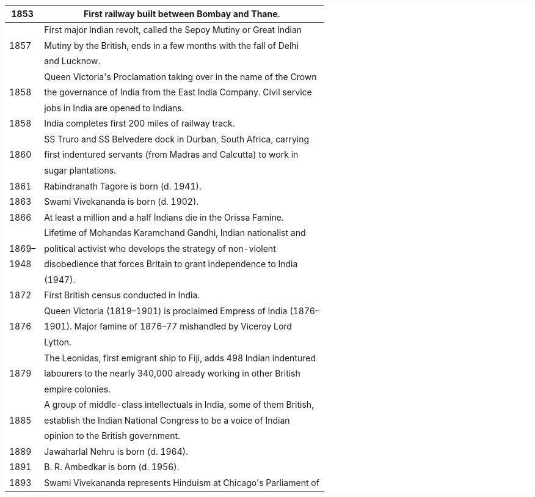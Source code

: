 | 1853  | First railway built between Bombay and Thane.                         |
|-------|-----------------------------------------------------------------------|
|       | First major Indian revolt, called the Sepoy Mutiny or Great Indian    |
| 1857  | Mutiny by the British, ends in a few months with the fall of Delhi    |
|       | and Lucknow.                                                          |
|       | Queen Victoria's Proclamation taking over in the name of the Crown    |
| 1858  | the governance of India from the East India Company. Civil service    |
|       | jobs in India are opened to Indians.                                  |
| 1858  | India completes first 200 miles of railway track.                     |
|       | SS Truro and SS Belvedere dock in Durban, South Africa, carrying      |
| 1860  | first indentured servants (from Madras and Calcutta) to work in       |
|       | sugar plantations.                                                    |
| 1861  | Rabindranath Tagore is born (d. 1941).                                |
| 1863  | Swami Vivekananda is born (d. 1902).                                  |
| 1866  | At least a million and a half Indians die in the Orissa Famine.       |
|       | Lifetime of Mohandas Karamchand Gandhi, Indian nationalist and        |
| 1869– | political activist who develops the strategy of non-violent           |
| 1948  | disobedience that forces Britain to grant independence to India       |
|       | (1947).                                                               |
| 1872  | First British census conducted in India.                              |
|       | Queen Victoria (1819–1901) is proclaimed Empress of India (1876–      |
| 1876  | 1901). Major famine of 1876–77 mishandled by Viceroy Lord             |
|       | Lytton.                                                               |
|       | The Leonidas, first emigrant ship to Fiji, adds 498 Indian indentured |
| 1879  | labourers to the nearly 340,000 already working in other British      |
|       | empire colonies.                                                      |
|       | A group of middle-class intellectuals in India, some of them British, |
| 1885  | establish the Indian National Congress to be a voice of Indian        |
|       | opinion to the British government.                                    |
| 1889  | Jawaharlal Nehru is born (d. 1964).                                   |
| 1891  | B.  R.  Ambedkar is born (d. 1956).                                   |
| 1893  | Swami Vivekananda represents Hinduism at Chicago's Parliament of      |
